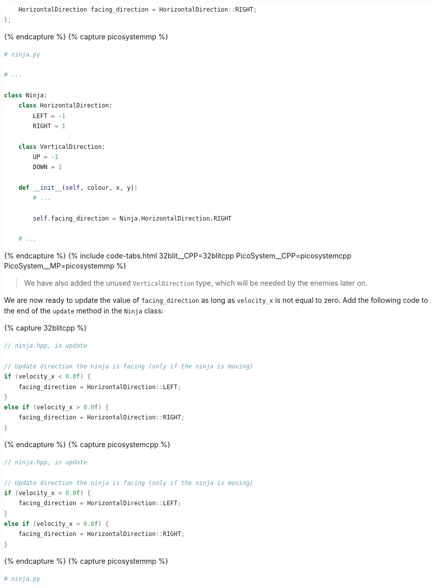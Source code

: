 ```cpp
    HorizontalDirection facing_direction = HorizontalDirection::RIGHT;
};
```
{% endcapture %}
{% capture picosystemmp %}
```python
# ninja.py

# ...

class Ninja:
    class HorizontalDirection:
        LEFT = -1
        RIGHT = 1

    class VerticalDirection:
        UP = -1
        DOWN = 1

    def __init__(self, colour, x, y):
        # ...

        self.facing_direction = Ninja.HorizontalDirection.RIGHT

    # ...
```
{% endcapture %}
{% include code-tabs.html 32blit__CPP=32blitcpp PicoSystem__CPP=picosystemcpp PicoSystem__MP=picosystemmp %}

> We have also added the unused `VerticalDirection` type, which will be needed by the enemies later on.

We are now ready to update the value of `facing_direction` as long as `velocity_x` is not equal to zero. Add the following code to the end of the `update` method in the `Ninja` class:

{% capture 32blitcpp %}
```cpp
// ninja.hpp, in update

// Update direction the ninja is facing (only if the ninja is moving)
if (velocity_x < 0.0f) {
    facing_direction = HorizontalDirection::LEFT;
}
else if (velocity_x > 0.0f) {
    facing_direction = HorizontalDirection::RIGHT;
}
```
{% endcapture %}
{% capture picosystemcpp %}
```cpp
// ninja.hpp, in update

// Update direction the ninja is facing (only if the ninja is moving)
if (velocity_x < 0.0f) {
    facing_direction = HorizontalDirection::LEFT;
}
else if (velocity_x > 0.0f) {
    facing_direction = HorizontalDirection::RIGHT;
}
```
{% endcapture %}
{% capture picosystemmp %}
```python
# ninja.py

```